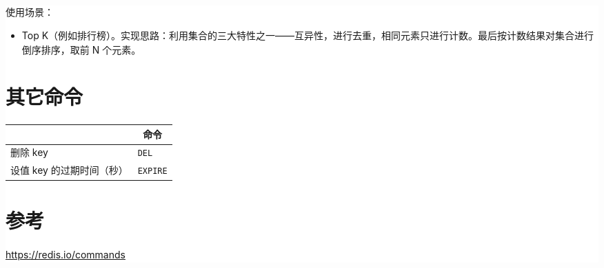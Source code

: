 使用场景：

* Top K（例如排行榜）。实现思路：利用集合的三大特性之一——互异性，进行去重，相同元素只进行计数。最后按计数结果对集合进行倒序排序，取前 N 个元素。

# 其它命令

|                           | 命令     |
| ------------------------- | -------- |
| 删除 key                  | `DEL`    |
| 设值 key 的过期时间（秒） | `EXPIRE` |

# 参考

https://redis.io/commands